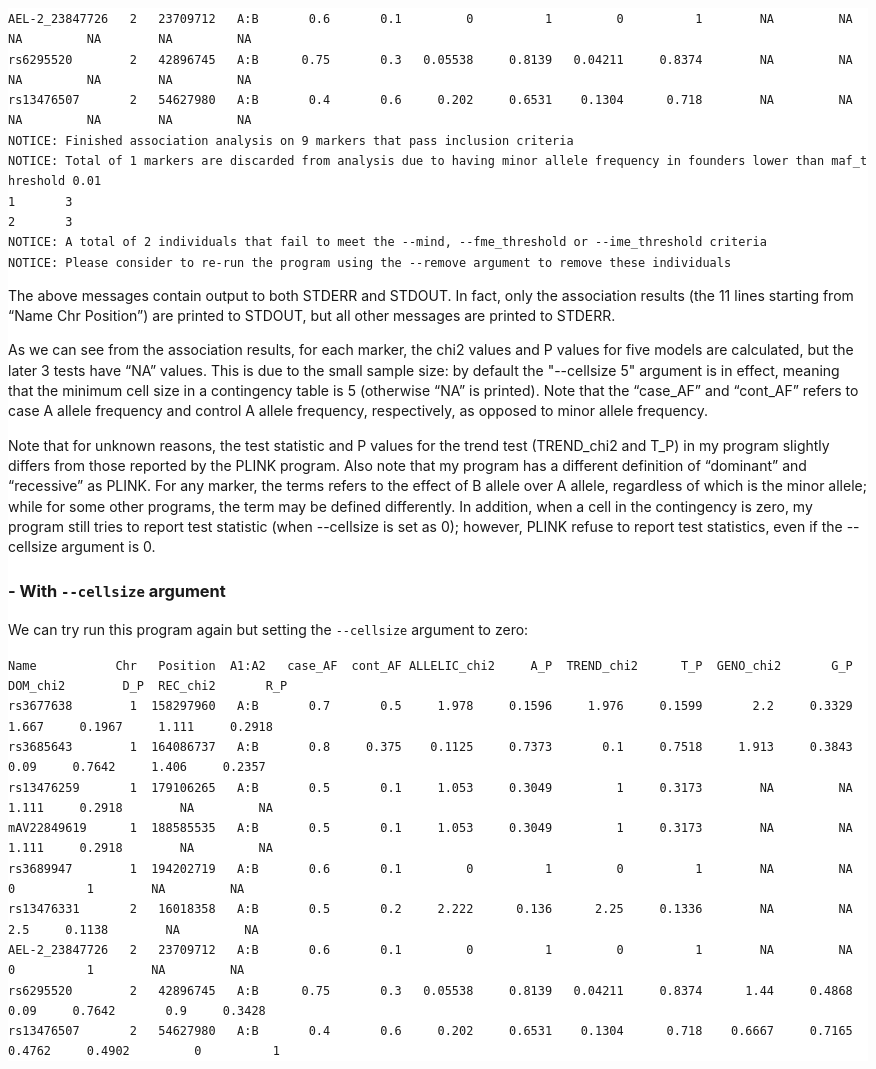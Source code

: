 ```
AEL-2_23847726   2   23709712   A:B       0.6       0.1         0          1         0          1        NA         NA        NA         NA        NA         NA
rs6295520        2   42896745   A:B      0.75       0.3   0.05538     0.8139   0.04211     0.8374        NA         NA        NA         NA        NA         NA
rs13476507       2   54627980   A:B       0.4       0.6     0.202     0.6531    0.1304      0.718        NA         NA        NA         NA        NA         NA
NOTICE: Finished association analysis on 9 markers that pass inclusion criteria
NOTICE: Total of 1 markers are discarded from analysis due to having minor allele frequency in founders lower than maf_threshold 0.01
1       3
2       3
NOTICE: A total of 2 individuals that fail to meet the --mind, --fme_threshold or --ime_threshold criteria
NOTICE: Please consider to re-run the program using the --remove argument to remove these individuals
```

The above messages contain output to both STDERR and STDOUT. In fact, only the association results (the 11 lines starting from “Name Chr Position”) are printed to STDOUT, but all other messages are printed to STDERR.

As we can see from the association results, for each marker, the chi2 values and P values for five models are calculated, but the later 3 tests have “NA” values. This is due to the small sample size: by default the "--cellsize 5" argument is in effect, meaning that the minimum cell size in a contingency table is 5 (otherwise “NA” is printed). Note that the “case_AF” and “cont_AF” refers to case A allele frequency and control A allele frequency, respectively, as opposed to minor allele frequency.

Note that for unknown reasons, the test statistic and P values for the trend test (TREND_chi2 and T_P) in my program slightly differs from those reported by the PLINK program. Also note that my program has a different definition of “dominant” and “recessive” as PLINK. For any marker, the terms refers to the effect of B allele over A allele, regardless of which is the minor allele; while for some other programs, the term may be defined differently. In addition, when a cell in the contingency is zero, my program still tries to report test statistic (when --cellsize is set as 0); however, PLINK refuse to report test statistics, even if the --cellsize argument is 0.

### - With `--cellsize` argument

We can try run this program again but setting the `--cellsize` argument to zero:

```
Name           Chr   Position  A1:A2   case_AF  cont_AF ALLELIC_chi2     A_P  TREND_chi2      T_P  GENO_chi2       G_P  DOM_chi2        D_P  REC_chi2       R_P
rs3677638        1  158297960   A:B       0.7       0.5     1.978     0.1596     1.976     0.1599       2.2     0.3329     1.667     0.1967     1.111     0.2918
rs3685643        1  164086737   A:B       0.8     0.375    0.1125     0.7373       0.1     0.7518     1.913     0.3843      0.09     0.7642     1.406     0.2357
rs13476259       1  179106265   A:B       0.5       0.1     1.053     0.3049         1     0.3173        NA         NA     1.111     0.2918        NA         NA
mAV22849619      1  188585535   A:B       0.5       0.1     1.053     0.3049         1     0.3173        NA         NA     1.111     0.2918        NA         NA
rs3689947        1  194202719   A:B       0.6       0.1         0          1         0          1        NA         NA         0          1        NA         NA
rs13476331       2   16018358   A:B       0.5       0.2     2.222      0.136      2.25     0.1336        NA         NA       2.5     0.1138        NA         NA
AEL-2_23847726   2   23709712   A:B       0.6       0.1         0          1         0          1        NA         NA         0          1        NA         NA
rs6295520        2   42896745   A:B      0.75       0.3   0.05538     0.8139   0.04211     0.8374      1.44     0.4868      0.09     0.7642       0.9     0.3428
rs13476507       2   54627980   A:B       0.4       0.6     0.202     0.6531    0.1304      0.718    0.6667     0.7165    0.4762     0.4902         0          1
```
